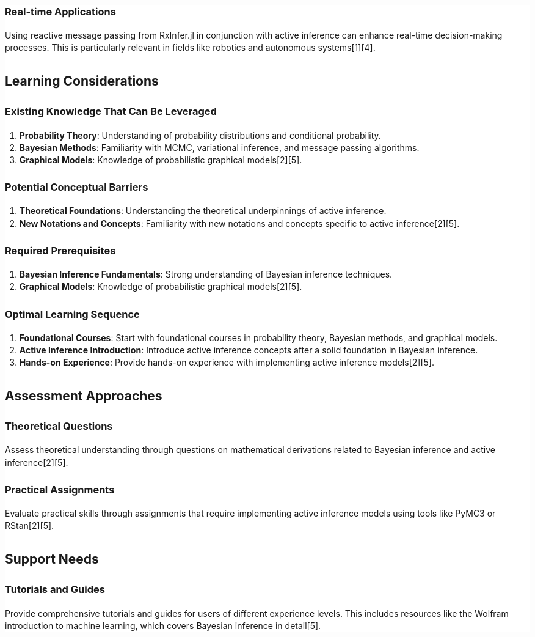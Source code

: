 ### Real-time Applications
Using reactive message passing from RxInfer.jl in conjunction with active inference can enhance real-time decision-making processes. This is particularly relevant in fields like robotics and autonomous systems[1][4].

## Learning Considerations

### Existing Knowledge That Can Be Leveraged
1. **Probability Theory**: Understanding of probability distributions and conditional probability.
2. **Bayesian Methods**: Familiarity with MCMC, variational inference, and message passing algorithms.
3. **Graphical Models**: Knowledge of probabilistic graphical models[2][5].

### Potential Conceptual Barriers
1. **Theoretical Foundations**: Understanding the theoretical underpinnings of active inference.
2. **New Notations and Concepts**: Familiarity with new notations and concepts specific to active inference[2][5].

### Required Prerequisites
1. **Bayesian Inference Fundamentals**: Strong understanding of Bayesian inference techniques.
2. **Graphical Models**: Knowledge of probabilistic graphical models[2][5].

### Optimal Learning Sequence
1. **Foundational Courses**: Start with foundational courses in probability theory, Bayesian methods, and graphical models.
2. **Active Inference Introduction**: Introduce active inference concepts after a solid foundation in Bayesian inference.
3. **Hands-on Experience**: Provide hands-on experience with implementing active inference models[2][5].

## Assessment Approaches

### Theoretical Questions
Assess theoretical understanding through questions on mathematical derivations related to Bayesian inference and active inference[2][5].

### Practical Assignments
Evaluate practical skills through assignments that require implementing active inference models using tools like PyMC3 or RStan[2][5].

## Support Needs

### Tutorials and Guides
Provide comprehensive tutorials and guides for users of different experience levels. This includes resources like the Wolfram introduction to machine learning, which covers Bayesian inference in detail[5].
